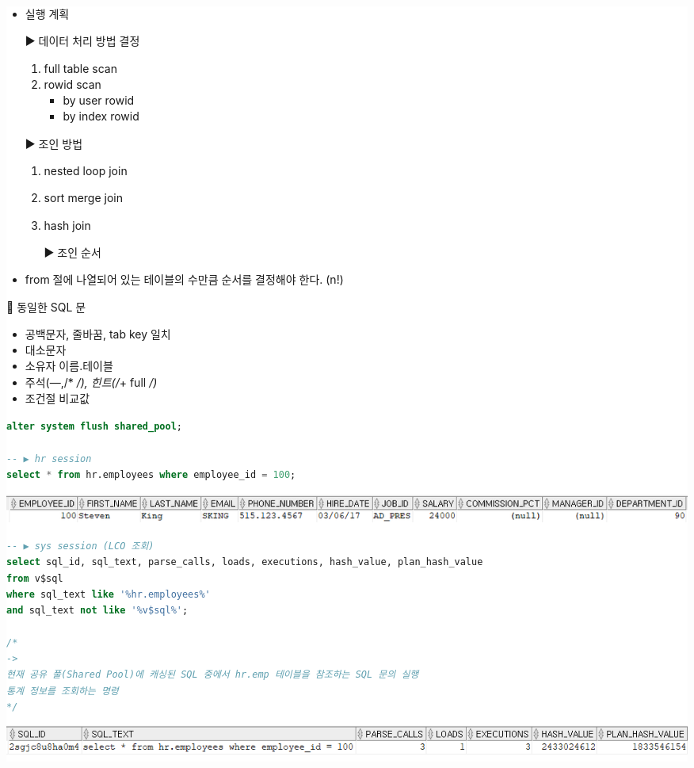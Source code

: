 - 실행 계획
    
     ▶️ 데이터 처리 방법 결정 
    
    1. full table scan
    2. rowid scan
        - by user rowid
        - by index rowid
    
    ▶️ 조인 방법
    
    1. nested loop join
    2. sort merge join
    3. hash join

        ▶️ 조인 순서

- from 절에 나열되어 있는 테이블의 수만큼 순서를 결정해야 한다. (n!)

📍 동일한 SQL 문

- 공백문자, 줄바꿈, tab key 일치
- 대소문자
- 소유자 이름.테이블
- 주석(—,/* */), 힌트(/*+ full */)*
- 조건절 비교값

```sql
alter system flush shared_pool;

-- ▶️ hr session
select * from hr.employees where employee_id = 100;
```

![image.png](/assets/20250811/3.png)

```sql
-- ▶️ sys session (LCO 조회)
select sql_id, sql_text, parse_calls, loads, executions, hash_value, plan_hash_value
from v$sql
where sql_text like '%hr.employees%'
and sql_text not like '%v$sql%';

/*
-> 
현재 공유 풀(Shared Pool)에 캐싱된 SQL 중에서 hr.emp 테이블을 참조하는 SQL 문의 실행 
통계 정보를 조회하는 명령
*/
```

![image.png](/assets/20250811/4.png)
